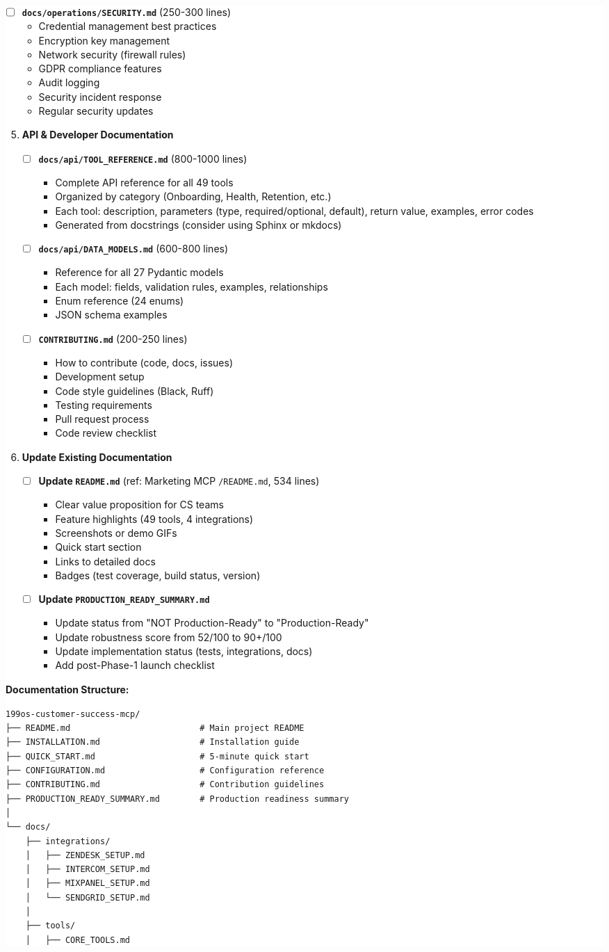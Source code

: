    - [ ] **`docs/operations/SECURITY.md`** (250-300 lines)
     - Credential management best practices
     - Encryption key management
     - Network security (firewall rules)
     - GDPR compliance features
     - Audit logging
     - Security incident response
     - Regular security updates

5. **API & Developer Documentation**

   - [ ] **`docs/api/TOOL_REFERENCE.md`** (800-1000 lines)
     - Complete API reference for all 49 tools
     - Organized by category (Onboarding, Health, Retention, etc.)
     - Each tool: description, parameters (type, required/optional, default), return value, examples, error codes
     - Generated from docstrings (consider using Sphinx or mkdocs)

   - [ ] **`docs/api/DATA_MODELS.md`** (600-800 lines)
     - Reference for all 27 Pydantic models
     - Each model: fields, validation rules, examples, relationships
     - Enum reference (24 enums)
     - JSON schema examples

   - [ ] **`CONTRIBUTING.md`** (200-250 lines)
     - How to contribute (code, docs, issues)
     - Development setup
     - Code style guidelines (Black, Ruff)
     - Testing requirements
     - Pull request process
     - Code review checklist

6. **Update Existing Documentation**

   - [ ] **Update `README.md`** (ref: Marketing MCP `/README.md`, 534 lines)
     - Clear value proposition for CS teams
     - Feature highlights (49 tools, 4 integrations)
     - Screenshots or demo GIFs
     - Quick start section
     - Links to detailed docs
     - Badges (test coverage, build status, version)

   - [ ] **Update `PRODUCTION_READY_SUMMARY.md`**
     - Update status from "NOT Production-Ready" to "Production-Ready"
     - Update robustness score from 52/100 to 90+/100
     - Update implementation status (tests, integrations, docs)
     - Add post-Phase-1 launch checklist

**Documentation Structure:**
```
199os-customer-success-mcp/
├── README.md                          # Main project README
├── INSTALLATION.md                    # Installation guide
├── QUICK_START.md                     # 5-minute quick start
├── CONFIGURATION.md                   # Configuration reference
├── CONTRIBUTING.md                    # Contribution guidelines
├── PRODUCTION_READY_SUMMARY.md        # Production readiness summary
│
└── docs/
    ├── integrations/
    │   ├── ZENDESK_SETUP.md
    │   ├── INTERCOM_SETUP.md
    │   ├── MIXPANEL_SETUP.md
    │   └── SENDGRID_SETUP.md
    │
    ├── tools/
    │   ├── CORE_TOOLS.md
```